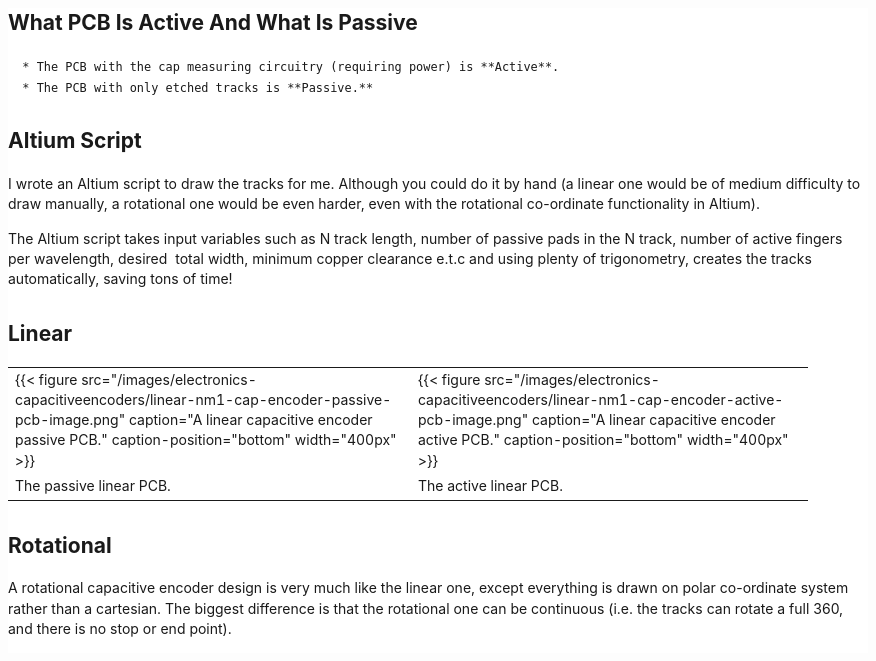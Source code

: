 
## What PCB Is Active And What Is Passive





	  * The PCB with the cap measuring circuitry (requiring power) is **Active**.
	  * The PCB with only etched tracks is **Passive.**



## Altium Script


I wrote an Altium script to draw the tracks for me. Although you could do it by hand (a linear one would be of medium difficulty to draw manually, a rotational one would be even harder, even with the rotational co-ordinate functionality in Altium).

The Altium script takes input variables such as N track length, number of passive pads in the N track, number of active fingers per wavelength, desired  total width, minimum copper clearance e.t.c and using plenty of trigonometry, creates the tracks automatically, saving tons of time!


## Linear


<table style="width: 800px;" border="0" class="aligncenter" >
<tbody >
<tr >

<td >{{< figure src="/images/electronics-capacitiveencoders/linear-nm1-cap-encoder-passive-pcb-image.png" caption="A linear capacitive encoder passive PCB." caption-position="bottom" width="400px" >}}
</td>

<td >{{< figure src="/images/electronics-capacitiveencoders/linear-nm1-cap-encoder-active-pcb-image.png" caption="A linear capacitive encoder active PCB." caption-position="bottom" width="400px" >}}
</td>
</tr>
<tr >

<td >The passive linear PCB.
</td>

<td >The active linear PCB.
</td>
</tr>
</tbody>
</table>


## Rotational


A rotational capacitive encoder design is very much like the linear one, except everything is drawn on polar co-ordinate system rather than a cartesian. The biggest difference is that the rotational one can be continuous (i.e. the tracks can rotate a full 360, and there is no stop or end point).
<table style="width: 800px;" border="0" class="aligncenter" >
<tbody >
<tr >
